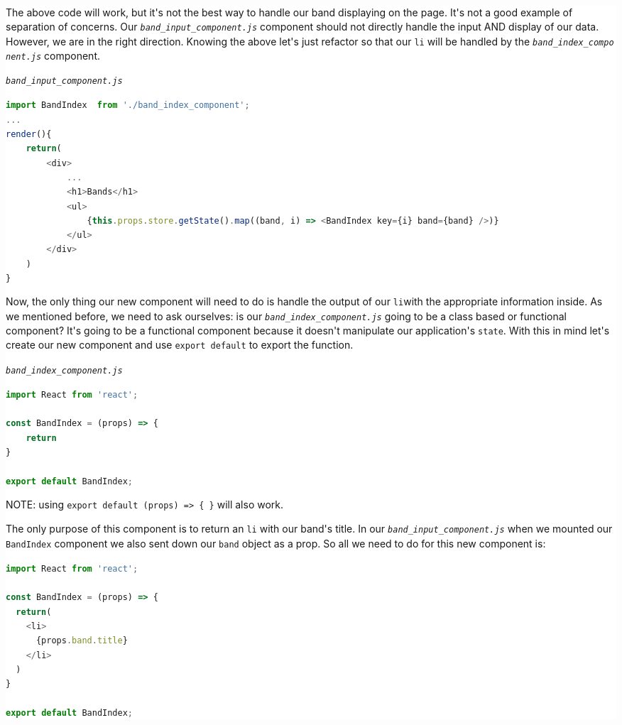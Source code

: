 The above code will work, but it's not the best way to handle our band displaying on the page. It's not a good example of separation of concerns. Our *`band_input_component.js`* component should not directly handle the input AND display of our data. However, we are in the right direction. Knowing the above let's just refactor so that our `li` will be handled by the *`band_index_component.js`* component. 

*`band_input_component.js`*

```js
import BandIndex  from './band_index_component';
...
render(){
	return(
		<div>
			...
			<h1>Bands</h1>
			<ul>
				{this.props.store.getState().map((band, i) => <BandIndex key={i} band={band} />)}
			</ul>
		</div>
	)
}
```

Now, the only thing our new component will need to do is handle the output of our `li`with the appropriate information inside. As we mentioned before, we need to ask ourselves: is our *`band_index_component.js`* going to be a class based or functional component? It's going to be a functional component because it doesn't manipulate our application's `state`. With this in mind let's create our new component and use `export default` to export the function.

*`band_index_component.js`*

```js
import React from 'react';

const BandIndex = (props) => {
	return
}

export default BandIndex;
```

NOTE: using `export default (props) => { }` will also work.

The only purpose of this component is to return an `li` with our band's title. In our *`band_input_component.js`* when we mounted our `BandIndex` component we also sent down our `band` object as a prop. So all we need to do for this new component is:

```js
import React from 'react';

const BandIndex = (props) => {
  return(
    <li>
      {props.band.title}
    </li>
  )
}

export default BandIndex;
```
